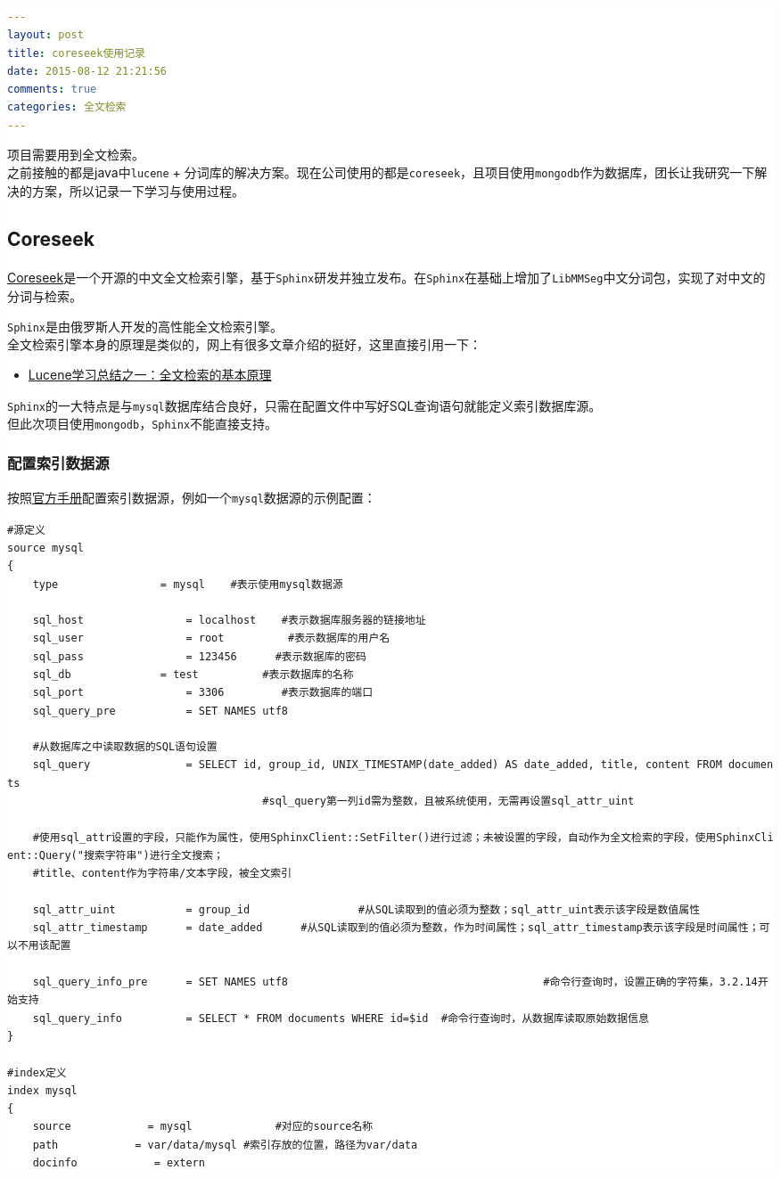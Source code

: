 ```yaml
---
layout: post
title: coreseek使用记录
date: 2015-08-12 21:21:56
comments: true
categories: 全文检索
---
```

项目需要用到全文检索。  
之前接触的都是java中`lucene` + 分词库的解决方案。现在公司使用的都是`coreseek`，且项目使用`mongodb`作为数据库，团长让我研究一下解决的方案，所以记录一下学习与使用过程。

## Coreseek
[Coreseek](http://www.coreseek.cn/)是一个开源的中文全文检索引擎，基于`Sphinx`研发并独立发布。在`Sphinx`在基础上增加了`LibMMSeg`中文分词包，实现了对中文的分词与检索。


`Sphinx`是由俄罗斯人开发的高性能全文检索引擎。  
全文检索引擎本身的原理是类似的，网上有很多文章介绍的挺好，这里直接引用一下：
* [Lucene学习总结之一：全文检索的基本原理](http://www.cnblogs.com/forfuture1978/archive/2009/12/14/1623594.html)  

`Sphinx`的一大特点是与`mysql`数据库结合良好，只需在配置文件中写好SQL查询语句就能定义索引数据库源。  
但此次项目使用`mongodb`，`Sphinx`不能直接支持。

### 配置索引数据源
按照[官方手册](http://www.coreseek.cn/products-install/step_by_step/)配置索引数据源，例如一个`mysql`数据源的示例配置：
```
#源定义
source mysql
{
	type				= mysql    #表示使用mysql数据源

	sql_host				= localhost    #表示数据库服务器的链接地址
	sql_user				= root          #表示数据库的用户名
	sql_pass				= 123456      #表示数据库的密码
	sql_db				= test          #表示数据库的名称
	sql_port				= 3306         #表示数据库的端口
	sql_query_pre			= SET NAMES utf8

	#从数据库之中读取数据的SQL语句设置
	sql_query				= SELECT id, group_id, UNIX_TIMESTAMP(date_added) AS date_added, title, content FROM documents
										#sql_query第一列id需为整数，且被系统使用，无需再设置sql_attr_uint

	#使用sql_attr设置的字段，只能作为属性，使用SphinxClient::SetFilter()进行过滤；未被设置的字段，自动作为全文检索的字段，使用SphinxClient::Query("搜索字符串")进行全文搜索；
	#title、content作为字符串/文本字段，被全文索引

	sql_attr_uint			= group_id				   #从SQL读取到的值必须为整数；sql_attr_uint表示该字段是数值属性
	sql_attr_timestamp		= date_added      #从SQL读取到的值必须为整数，作为时间属性；sql_attr_timestamp表示该字段是时间属性；可以不用该配置

    sql_query_info_pre      = SET NAMES utf8                                        #命令行查询时，设置正确的字符集，3.2.14开始支持
	sql_query_info			= SELECT * FROM documents WHERE id=$id  #命令行查询时，从数据库读取原始数据信息
}

#index定义
index mysql
{
    source            = mysql             #对应的source名称
    path            = var/data/mysql #索引存放的位置，路径为var/data
    docinfo            = extern
```